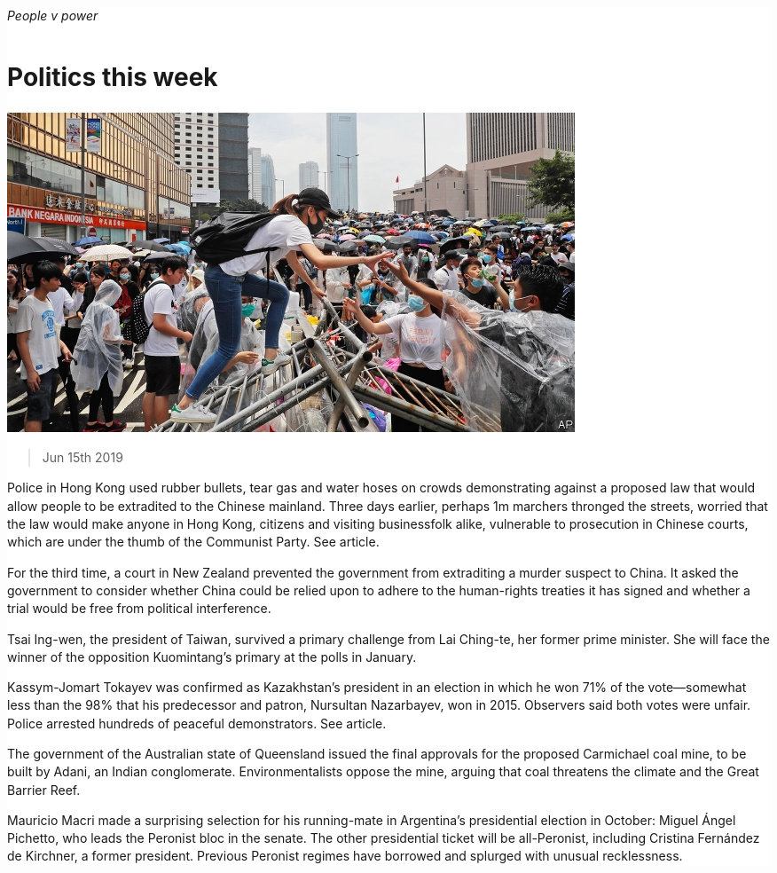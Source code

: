 ###### People v power

# Politics this week 

![image](images/20190615_WWP001_0.jpg) 

> Jun 15th 2019 

Police in Hong Kong used rubber bullets, tear gas and water hoses on crowds demonstrating against a proposed law that would allow people to be extradited to the Chinese mainland. Three days earlier, perhaps 1m marchers thronged the streets, worried that the law would make anyone in Hong Kong, citizens and visiting businessfolk alike, vulnerable to prosecution in Chinese courts, which are under the thumb of the Communist Party. See article. 

For the third time, a court in New Zealand prevented the government from extraditing a murder suspect to China. It asked the government to consider whether China could be relied upon to adhere to the human-rights treaties it has signed and whether a trial would be free from political interference. 

Tsai Ing-wen, the president of Taiwan, survived a primary challenge from Lai Ching-te, her former prime minister. She will face the winner of the opposition Kuomintang’s primary at the polls in January. 

Kassym-Jomart Tokayev was confirmed as Kazakhstan’s president in an election in which he won 71% of the vote—somewhat less than the 98% that his predecessor and patron, Nursultan Nazarbayev, won in 2015. Observers said both votes were unfair. Police arrested hundreds of peaceful demonstrators. See article. 

The government of the Australian state of Queensland issued the final approvals for the proposed Carmichael coal mine, to be built by Adani, an Indian conglomerate. Environmentalists oppose the mine, arguing that coal threatens the climate and the Great Barrier Reef. 

Mauricio Macri made a surprising selection for his running-mate in Argentina’s presidential election in October: Miguel Ángel Pichetto, who leads the Peronist bloc in the senate. The other presidential ticket will be all-Peronist, including Cristina Fernández de Kirchner, a former president. Previous Peronist regimes have borrowed and splurged with unusual recklessness. 
